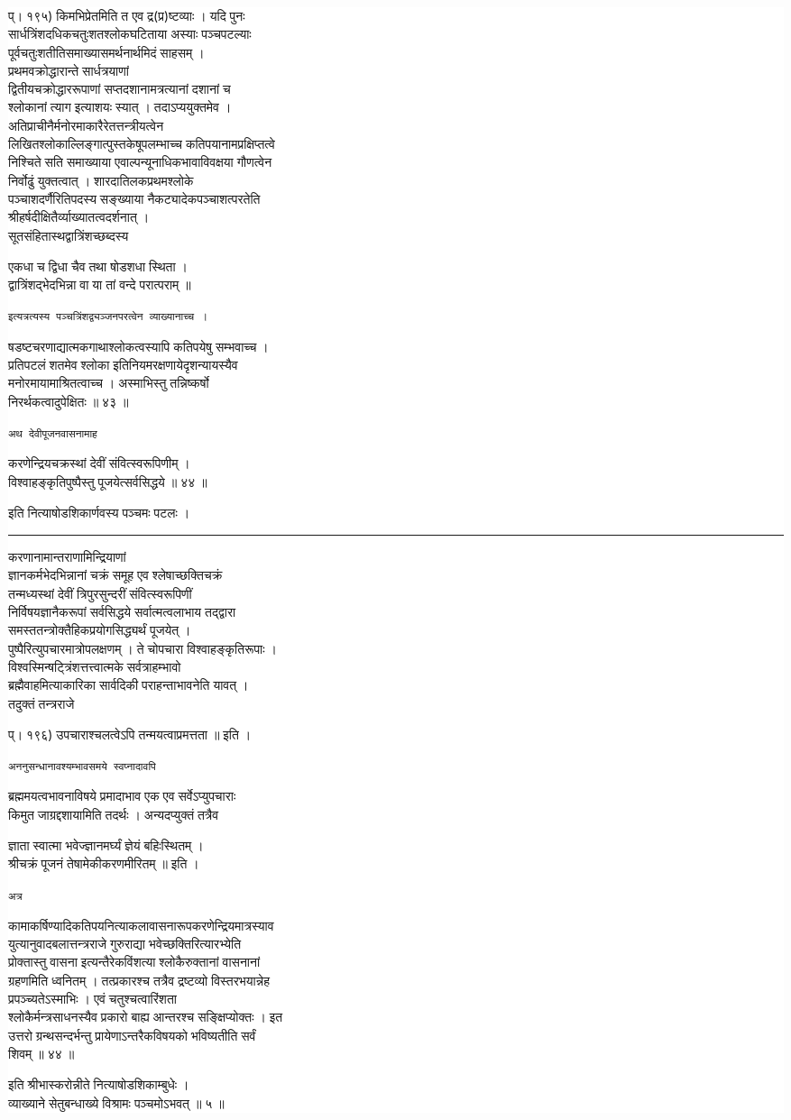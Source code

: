 प्। १९५) किमभिप्रेतमिति त एव द्र(प्र)ष्टव्याः । यदि पुनः   
सार्धत्रिंशदधिकचतुःशतश्लोकघटिताया अस्याः पञ्चपटल्याः   
पूर्वचतुःशतीतिसमाख्यासमर्थनार्थमिदं साहसम् ।   
प्रथमवक्रोद्धारान्ते सार्धत्रयाणां   
द्वितीयचक्रोद्धाररूपाणां सप्तदशानामत्रत्यानां दशानां च   
श्लोकानां त्याग इत्याशयः स्यात् । तदाऽप्ययुक्तमेव ।   
अतिप्राचीनैर्मनोरमाकारैरेतत्तन्त्रीयत्वेन   
लिखितश्लोकाल्लिङ्गात्पुस्तकेषूपलम्भाच्च कतिपयानामप्रक्षिप्तत्वे   
निश्चिते सति समाख्याया एवाल्पन्यूनाधिकभावाविवक्षया गौणत्वेन   
निर्वोढुं युक्तत्वात् । शारदातिलकप्रथमश्लोके   
पञ्चाशदर्णैरितिपदस्य सङ्ख्याया नैकट्यादेकपञ्चाशत्परतेति   
श्रीहर्षदीक्षितैर्व्याख्यातत्वदर्शनात् ।   
सूतसंहितास्थद्वात्रिंशच्छब्दस्य   
  
एकधा च द्विधा चैव तथा षोडशधा स्थिता ।  
द्वात्रिंशद्भेदभिन्ना वा या तां वन्दे परात्पराम् ॥  
  
	इत्यत्रत्यस्य पञ्चत्रिंशद्व्यञ्जनपरत्वेन व्याख्यानाच्च ।   
षडष्टचरणाद्यात्मकगाथाश्लोकत्वस्यापि कतिपयेषु सम्भवाच्च ।   
प्रतिपटलं शतमेव श्लोका इतिनियमरक्षणायेदृशन्यायस्यैव   
मनोरमायामाश्रितत्वाच्च । अस्माभिस्तु तन्निष्कर्षो   
निरर्थकत्वादुपेक्षितः ॥ ४३ ॥  
  
	अथ देवीपूजनवासनामाह   
  
करणेन्द्रियचक्रस्थां देवीं संवित्स्वरूपिणीम् ।  
विश्वाहङ्कृतिपुष्पैस्तु पूजयेत्सर्वसिद्धये ॥ ४४ ॥  
  
इति नित्याषोडशिकार्णवस्य पञ्चमः पटलः ।  
  
________  
  
करणानामान्तराणामिन्द्रियाणां   
ज्ञानकर्मभेदभिन्नानां चक्रं समूह एव श्लेषाच्छक्तिचक्रं   
तन्मध्यस्थां देवीं त्रिपुरसुन्दरीं संवित्स्वरूपिणीं   
निर्विषयज्ञानैकरूपां सर्वसिद्धये सर्वात्मत्वलाभाय तद्द्वारा   
समस्ततन्त्रोक्तैहिकप्रयोगसिद्ध्यर्थं पूजयेत् ।   
पुष्पैरित्युपचारमात्रोपलक्षणम् । ते चोपचारा विश्वाहङ्कृतिरूपाः ।   
विश्वस्मिन्षट्त्रिंशत्तत्त्वात्मके सर्वत्राहम्भावो   
ब्रह्मैवाहमित्याकारिका सार्वदिकी पराहन्ताभावनेति यावत् ।   
तदुक्तं तन्त्रराजे   
  
प्। १९६) उपचाराश्चलत्वेऽपि तन्मयत्वाप्रमत्तता ॥ इति ।  
  
	अननुसन्धानावश्यम्भावसमये स्वप्नादावपि   
ब्रह्ममयत्वभावनाविषये प्रमादाभाव एक एव सर्वेऽप्युपचाराः   
किमुत जाग्रद्दशायामिति तदर्थः । अन्यदप्युक्तं तत्रैव   
  
ज्ञाता स्वात्मा भवेज्ज्ञानमर्घ्यं ज्ञेयं बहिःस्थितम् ।  
श्रीचक्रं पूजनं तेषामेकीकरणमीरितम् ॥ इति ।  
  
	अत्र   
कामाकर्षिण्यादिकतिपयनित्याकलावासनारूपकरणेन्द्रियमात्रस्याव  
युत्यानुवादबलात्तन्त्रराजे गुरुराद्या भवेच्छक्तिरित्यारभ्येति   
प्रोक्तास्तु वासना इत्यन्तैरेकविंशत्या श्लोकैरुक्तानां वासनानां   
ग्रहणमिति ध्वनितम् । तत्प्रकारश्च तत्रैव द्रष्टव्यो विस्तरभयान्नेह   
प्रपञ्च्यतेऽस्माभिः । एवं चतुश्चत्वारिंशता   
श्लोकैर्मन्त्रसाधनस्यैव प्रकारो बाह्य आन्तरश्च सङ्क्षिप्योक्तः । इत   
उत्तरो ग्रन्थसन्दर्भन्तु प्रायेणाऽन्तरैकविषयको भविष्यतीति सर्वं   
शिवम् ॥ ४४ ॥  
  
इति श्रीभास्करोन्नीते नित्याषोडशिकाम्बुधेः ।  
व्याख्याने सेतुबन्धाख्ये विश्रामः पञ्चमोऽभवत् ॥ ५ ॥  
  
  
  
  
